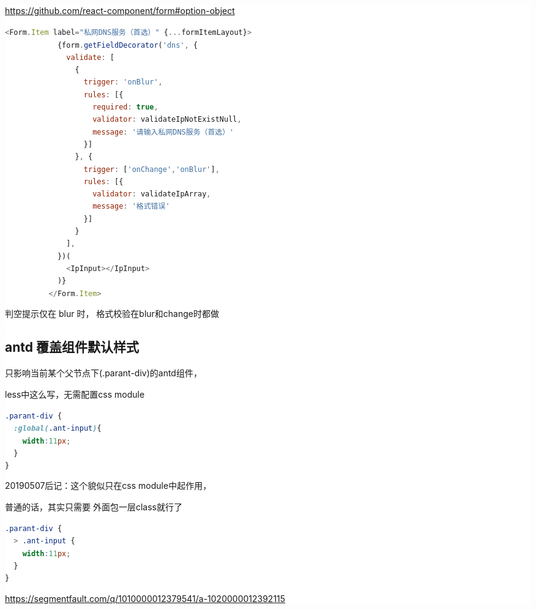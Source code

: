 https://github.com/react-component/form#option-object 

```js
<Form.Item label="私网DNS服务（首选）" {...formItemLayout}>
            {form.getFieldDecorator('dns', {
              validate: [
                {
                  trigger: 'onBlur',
                  rules: [{
                    required: true,
                    validator: validateIpNotExistNull,
                    message: '请输入私网DNS服务（首选）'
                  }]
                }, {
                  trigger: ['onChange','onBlur'],
                  rules: [{
                    validator: validateIpArray,
                    message: '格式错误'
                  }]
                }
              ],
            })(
              <IpInput></IpInput>
            )}
          </Form.Item>
```

判空提示仅在 blur 时，
格式校验在blur和change时都做

## antd 覆盖组件默认样式

只影响当前某个父节点下(.parant-div)的antd组件，

less中这么写，无需配置css module
```css
.parant-div {
  :global(.ant-input){
    width:11px;
  }
}
```

20190507后记：这个貌似只在css module中起作用，

普通的话，其实只需要 外面包一层class就行了
```css
.parant-div {
  > .ant-input {
    width:11px;
  }
}
```
https://segmentfault.com/q/1010000012379541/a-1020000012392115
